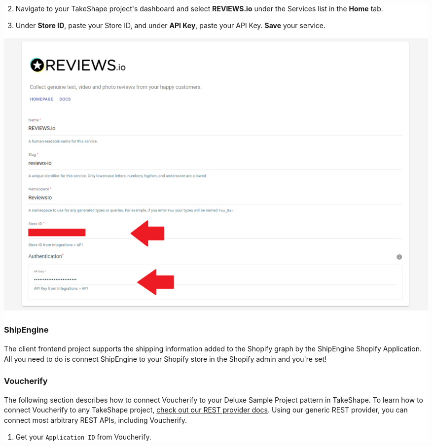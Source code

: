 2. Navigate to your TakeShape project's dashboard and select **REVIEWS.io** under the Services list in the **Home** tab.

3. Under **Store ID**, paste your Store ID, and under **API Key**, paste your API Key. **Save** your service.

![A screenshot of the REVIEWS.io service page](./readme-images/reviewsio/service-page-reviewsio.png)

### ShipEngine

The client frontend project supports the shipping information added to the Shopify graph by the ShipEngine Shopify
Application. All you need to do is connect ShipEngine to your Shopify store in the Shopify admin and you're set!

### Voucherify

The following section describes how to connect Voucherify to your Deluxe Sample Project pattern in TakeShape. To learn
how to connect Voucherify to any TakeShape project,
[check out our REST provider docs](https://app.takeshape.io/docs/services/providers/rest). Using our generic REST
provider, you can connect most arbitrary REST APIs, including Voucherify.

1. Get your `Application ID` from Voucherify.
